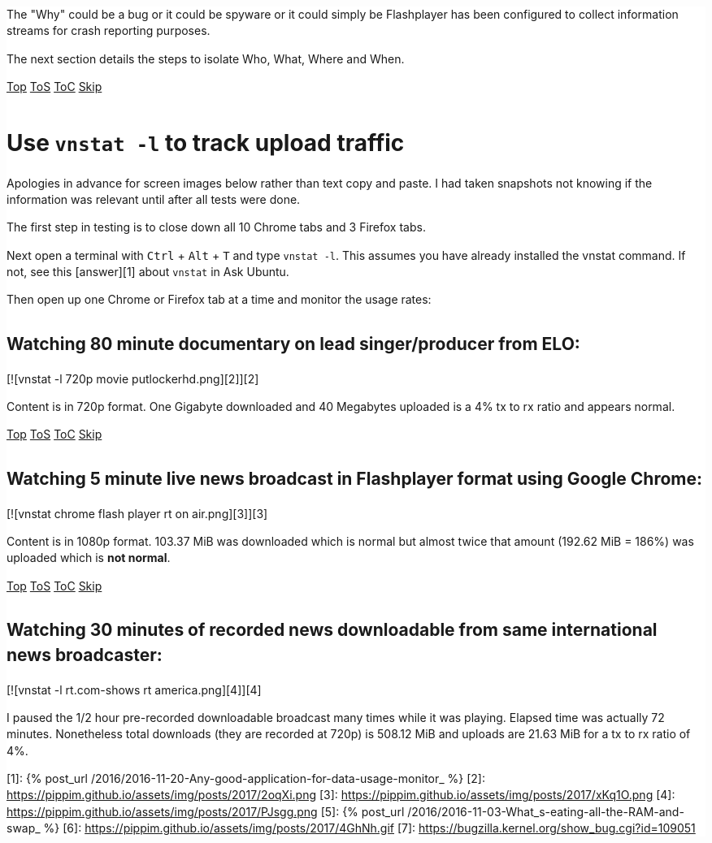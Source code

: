 The "Why" could be a bug or it could be spyware or it could simply be Flashplayer has been configured to collect information streams for crash reporting purposes.

The next section details the steps to isolate Who, What, Where and When.


<a id="hdr4"></a>
<div class="hdr-bar">  <a href="#">Top</a>  <a href="#hdr3">ToS</a>  <a href="#hdr2">ToC</a>  <a href="#hdr5">Skip</a></div>

# Use `vnstat -l` to track upload traffic

Apologies in advance for screen images below rather than text copy and paste. I had taken snapshots not knowing if the information was relevant until after all tests were done.

The first step in testing is to close down all 10 Chrome tabs and 3 Firefox tabs.

Next open a terminal with <kbd>Ctrl</kbd> + <kbd>Alt</kbd> + <kbd>T</kbd> and type `vnstat -l`. This assumes you have already installed the vnstat command. If not, see this [answer][1] about `vnstat` in Ask Ubuntu.

Then open up one Chrome or Firefox tab at a time and monitor the usage rates:

## Watching 80 minute documentary on lead singer/producer from ELO:

[![vnstat -l 720p movie putlockerhd.png][2]][2]

Content is in 720p format. One Gigabyte downloaded and 40 Megabytes uploaded is a 4% tx to rx ratio and appears normal.



<a id="hdr5"></a>
<div class="hdr-bar">  <a href="#">Top</a>  <a href="#hdr4">ToS</a>  <a href="#hdr2">ToC</a>  <a href="#hdr6">Skip</a></div>

## Watching 5 minute live news broadcast in Flashplayer format using Google Chrome:

[![vnstat chrome flash player rt on air.png][3]][3]

Content is in 1080p format. 103.37 MiB was downloaded which is normal but almost twice that amount (192.62 MiB = 186%) was uploaded which is **not normal**.


<a id="hdr6"></a>
<div class="hdr-bar">  <a href="#">Top</a>  <a href="#hdr5">ToS</a>  <a href="#hdr2">ToC</a>  <a href="#hdr7">Skip</a></div>

## Watching 30 minutes of recorded news downloadable from same international news broadcaster:

[![vnstat -l rt.com-shows rt america.png][4]][4]

I paused the 1/2 hour pre-recorded downloadable broadcast many times while it was playing. Elapsed time was actually 72 minutes. Nonetheless total downloads (they are recorded at 720p) is 508.12 MiB and uploads are 21.63 MiB for a tx to rx ratio of 4%.


  [1]: {% post_url /2016/2016-11-20-Any-good-application-for-data-usage-monitor_ %}
  [2]: https://pippim.github.io/assets/img/posts/2017/2oqXi.png
  [3]: https://pippim.github.io/assets/img/posts/2017/xKq1O.png
  [4]: https://pippim.github.io/assets/img/posts/2017/PJsgg.png
  [5]: {% post_url /2016/2016-11-03-What_s-eating-all-the-RAM-and-swap_ %}
  [6]: https://pippim.github.io/assets/img/posts/2017/4GhNh.gif
  [7]: https://bugzilla.kernel.org/show_bug.cgi?id=109051